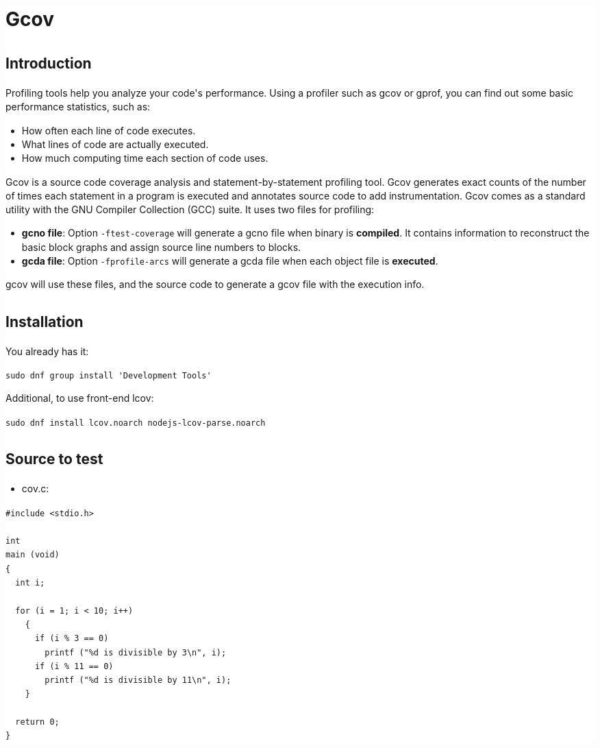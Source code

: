 # Gcov

## Introduction

Profiling tools help you analyze your code's performance. Using a profiler such as gcov or gprof, you can find out some basic performance statistics, such as:

* How often each line of code executes.
* What lines of code are actually executed.
* How much computing time each section of code uses.

Gcov is a source code coverage analysis and statement-by-statement profiling tool. Gcov generates exact counts of the number of times each statement in a program is executed and annotates source code to add instrumentation. Gcov comes as a standard utility with the GNU Compiler Collection (GCC) suite. It uses two files for profiling:

  * **gcno file**: Option ```-ftest-coverage``` will generate a gcno file when binary is **compiled**. It contains information to reconstruct the basic block graphs and assign source line numbers to blocks.
  * **gcda file**: Option ```-fprofile-arcs``` will generate a gcda file when each object file is **executed**.

gcov will use these files, and the source code to generate a gcov file with the execution info.

## Installation

You already has it:
```
sudo dnf group install 'Development Tools'
```

Additional, to use front-end lcov:
```
sudo dnf install lcov.noarch nodejs-lcov-parse.noarch
```

## Source to test

* cov.c:

```
#include <stdio.h>

int
main (void)
{
  int i;

  for (i = 1; i < 10; i++)
    {
      if (i % 3 == 0)
        printf ("%d is divisible by 3\n", i);
      if (i % 11 == 0)
        printf ("%d is divisible by 11\n", i);
    }

  return 0;
}
```
